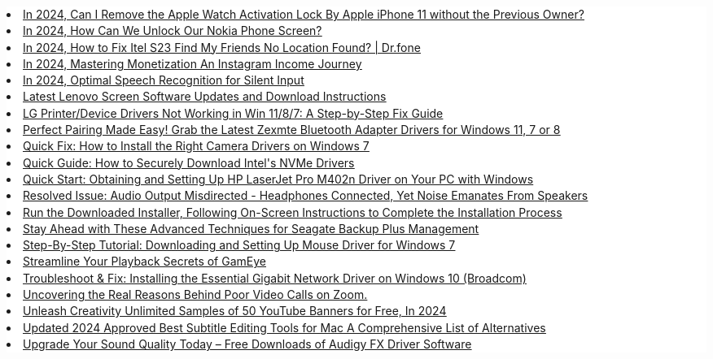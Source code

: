 <li><a href="https://apple-account.techidaily.com/in-2024-can-i-remove-the-apple-watch-activation-lock-by-apple-iphone-11-without-the-previous-owner-by-drfone-ios/"><u>In 2024, Can I Remove the Apple Watch Activation Lock By Apple iPhone 11 without the Previous Owner?</u></a></li>
<li><a href="https://easy-unlock-android.techidaily.com/in-2024-how-can-we-unlock-our-nokia-phone-screen-by-drfone-android/"><u>In 2024, How Can We Unlock Our Nokia Phone Screen?</u></a></li>
<li><a href="https://review-topics.techidaily.com/in-2024-how-to-fix-itel-s23-find-my-friends-no-location-found-drfone-by-drfone-virtual-android/"><u>In 2024, How to Fix Itel S23 Find My Friends No Location Found? | Dr.fone</u></a></li>
<li><a href="https://instagram-clips.techidaily.com/in-2024-mastering-monetization-an-instagram-income-journey/"><u>In 2024, Mastering Monetization  An Instagram Income Journey</u></a></li>
<li><a href="https://extra-approaches.techidaily.com/in-2024-optimal-speech-recognition-for-silent-input/"><u>In 2024, Optimal Speech Recognition for Silent Input</u></a></li>
<li><a href="https://win-dash.techidaily.com/latest-lenovo-screen-software-updates-and-download-instructions/"><u>Latest Lenovo Screen Software Updates and Download Instructions</u></a></li>
<li><a href="https://win-dash.techidaily.com/lg-printerdevice-drivers-not-working-in-win-1187-a-step-by-step-fix-guide/"><u>LG Printer/Device Drivers Not Working in Win 11/8/7: A Step-by-Step Fix Guide</u></a></li>
<li><a href="https://win-dash.techidaily.com/perfect-pairing-made-easy-grab-the-latest-zexmte-bluetooth-adapter-drivers-for-windows-11-7-or-8/"><u>Perfect Pairing Made Easy! Grab the Latest Zexmte Bluetooth Adapter Drivers for Windows 11, 7 or 8</u></a></li>
<li><a href="https://win-dash.techidaily.com/quick-fix-how-to-install-the-right-camera-drivers-on-windows-7/"><u>Quick Fix: How to Install the Right Camera Drivers on Windows 7</u></a></li>
<li><a href="https://win-dash.techidaily.com/quick-guide-how-to-securely-download-intels-nvme-drivers/"><u>Quick Guide: How to Securely Download Intel's NVMe Drivers</u></a></li>
<li><a href="https://win-dash.techidaily.com/quick-start-obtaining-and-setting-up-hp-laserjet-pro-m402n-driver-on-your-pc-with-windows/"><u>Quick Start: Obtaining and Setting Up HP LaserJet Pro M402n Driver on Your PC with Windows</u></a></li>
<li><a href="https://sound-issues.techidaily.com/resolved-issue-audio-output-misdirected-headphones-connected-yet-noise-emanates-from-speakers/"><u>Resolved Issue: Audio Output Misdirected - Headphones Connected, Yet Noise Emanates From Speakers</u></a></li>
<li><a href="https://win-dash.techidaily.com/run-the-downloaded-installer-following-on-screen-instructions-to-complete-the-installation-process/"><u>Run the Downloaded Installer, Following On-Screen Instructions to Complete the Installation Process</u></a></li>
<li><a href="https://win-dash.techidaily.com/stay-ahead-with-these-advanced-techniques-for-seagate-backup-plus-management/"><u>Stay Ahead with These Advanced Techniques for Seagate Backup Plus Management</u></a></li>
<li><a href="https://win-dash.techidaily.com/step-by-step-tutorial-downloading-and-setting-up-mouse-driver-for-windows-7/"><u>Step-By-Step Tutorial: Downloading and Setting Up Mouse Driver for Windows 7</u></a></li>
<li><a href="https://screen-video-capture.techidaily.com/streamline-your-playback-secrets-of-gameye/"><u>Streamline Your Playback  Secrets of GamEye</u></a></li>
<li><a href="https://win-dash.techidaily.com/troubleshoot-and-fix-installing-the-essential-gigabit-network-driver-on-windows-10-broadcom/"><u>Troubleshoot & Fix: Installing the Essential Gigabit Network Driver on Windows 10 (Broadcom)</u></a></li>
<li><a href="https://tech-renaissance.techidaily.com/1722857303801-uncovering-the-real-reasons-behind-poor-video-calls-on-zoom/"><u>Uncovering the Real Reasons Behind Poor Video Calls on Zoom.</u></a></li>
<li><a href="https://eaxpv-info.techidaily.com/unleash-creativity-unlimited-samples-of-50-youtube-banners-for-free-in-2024/"><u>Unleash Creativity  Unlimited Samples of 50 YouTube Banners for Free, In 2024</u></a></li>
<li><a href="https://ai-video-tools.techidaily.com/updated-2024-approved-best-subtitle-editing-tools-for-mac-a-comprehensive-list-of-alternatives/"><u>Updated 2024 Approved Best Subtitle Editing Tools for Mac A Comprehensive List of Alternatives</u></a></li>
<li><a href="https://win-dash.techidaily.com/upgrade-your-sound-quality-today-free-downloads-of-audigy-fx-driver-software/"><u>Upgrade Your Sound Quality Today – Free Downloads of Audigy FX Driver Software</u></a></li>
</ul></div>
